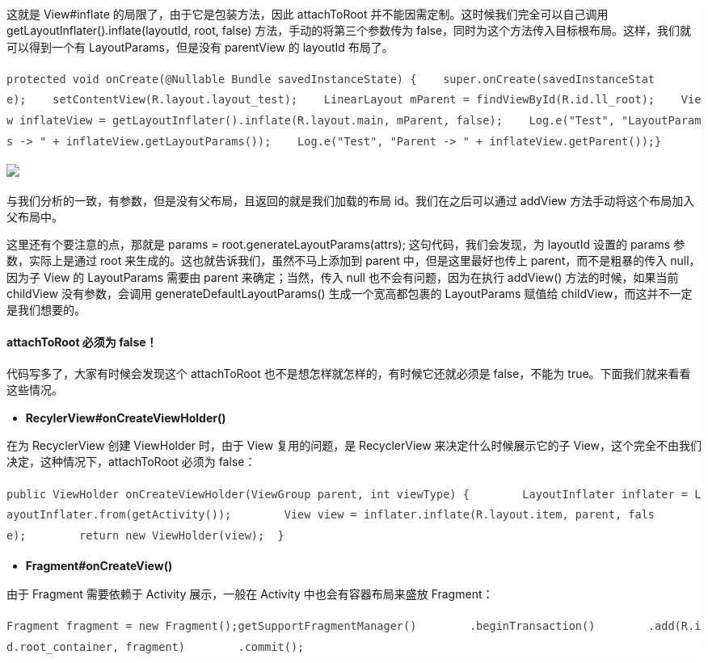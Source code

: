 这就是 View#inflate 的局限了，由于它是包装方法，因此 attachToRoot 并不能因需定制。这时候我们完全可以自己调用 getLayoutInflater().inflate(layoutId, root, false) 方法，手动的将第三个参数传为 false，同时为这个方法传入目标根布局。这样，我们就可以得到一个有 LayoutParams，但是没有 parentView 的 layoutId 布局了。

<section class="" style="font-size: 16px;color: rgb(62, 62, 62);line-height: 1.6;letter-spacing: 0px;font-family: 'Helvetica Neue', Helvetica, 'Hiragino Sans GB', 'Microsoft YaHei', Arial, sans-serif;">

```
protected void onCreate(@Nullable Bundle savedInstanceState) {    super.onCreate(savedInstanceState);    setContentView(R.layout.layout_test);    LinearLayout mParent = findViewById(R.id.ll_root);    View inflateView = getLayoutInflater().inflate(R.layout.main, mParent, false);    Log.e("Test", "LayoutParams -> " + inflateView.getLayoutParams());    Log.e("Test", "Parent -> " + inflateView.getParent());}
```

</section>

![](https://mmbiz.qpic.cn/mmbiz_jpg/v1LbPPWiaSt5mw4Ho1e8hQxbCibes2tMZcSM2ZvoW5TiaGyvsZPw0H6jsYmvnb0xT1gYnneGRyInmhn6ZaoCtzuicw/640?wx_fmt=jpeg)

与我们分析的一致，有参数，但是没有父布局，且返回的就是我们加载的布局 id。我们在之后可以通过 addView 方法手动将这个布局加入父布局中。

这里还有个要注意的点，那就是 params = root.generateLayoutParams(attrs); 这句代码，我们会发现，为 layoutId 设置的 params 参数，实际上是通过 root 来生成的。这也就告诉我们，虽然不马上添加到 parent 中，但是这里最好也传上 parent，而不是粗暴的传入 null，因为子 View 的 LayoutParams 需要由 parent 来确定；当然，传入 null 也不会有问题，因为在执行 addView() 方法的时候，如果当前 childView 没有参数，会调用 generateDefaultLayoutParams() 生成一个宽高都包裹的 LayoutParams 赋值给 childView，而这并不一定是我们想要的。

#### attachToRoot 必须为 false！

代码写多了，大家有时候会发现这个 attachToRoot 也不是想怎样就怎样的，有时候它还就必须是 false，不能为 true。下面我们就来看看这些情况。

*   **RecylerView#onCreateViewHolder()**

在为 RecyclerView 创建 ViewHolder 时，由于 View 复用的问题，是 RecyclerView 来决定什么时候展示它的子 View，这个完全不由我们决定，这种情况下，attachToRoot 必须为 false：

<section class="" style="font-size: 16px;color: rgb(62, 62, 62);line-height: 1.6;letter-spacing: 0px;font-family: &quot;Helvetica Neue&quot;, Helvetica, &quot;Hiragino Sans GB&quot;, &quot;Microsoft YaHei&quot;, Arial, sans-serif;">

```
public ViewHolder onCreateViewHolder(ViewGroup parent, int viewType) {        LayoutInflater inflater = LayoutInflater.from(getActivity());        View view = inflater.inflate(R.layout.item, parent, false);        return new ViewHolder(view);  }
```

</section>

*   **Fragment#onCreateView()**

由于 Fragment 需要依赖于 Activity 展示，一般在 Activity 中也会有容器布局来盛放 Fragment：

<section class="" style="font-size: 16px;color: rgb(62, 62, 62);line-height: 1.6;letter-spacing: 0px;font-family: 'Helvetica Neue', Helvetica, 'Hiragino Sans GB', 'Microsoft YaHei', Arial, sans-serif;">

```
Fragment fragment = new Fragment();getSupportFragmentManager()        .beginTransaction()        .add(R.id.root_container, fragment)        .commit(); 
```
